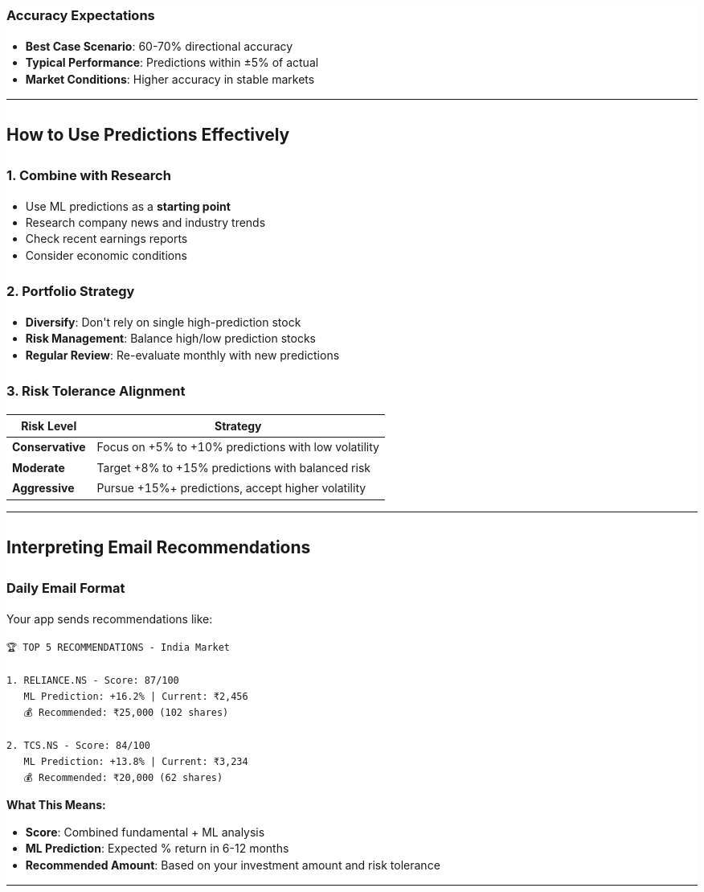 ### Accuracy Expectations
- **Best Case Scenario**: 60-70% directional accuracy
- **Typical Performance**: Predictions within ±5% of actual
- **Market Conditions**: Higher accuracy in stable markets

---

## How to Use Predictions Effectively

### 1. **Combine with Research**
- Use ML predictions as a **starting point**
- Research company news and industry trends
- Check recent earnings reports
- Consider economic conditions

### 2. **Portfolio Strategy**
- **Diversify**: Don't rely on single high-prediction stock
- **Risk Management**: Balance high/low prediction stocks
- **Regular Review**: Re-evaluate monthly with new predictions

### 3. **Risk Tolerance Alignment**
| Risk Level | Strategy |
|------------|----------|
| **Conservative** | Focus on +5% to +10% predictions with low volatility |
| **Moderate** | Target +8% to +15% predictions with balanced risk |
| **Aggressive** | Pursue +15%+ predictions, accept higher volatility |

---

## Interpreting Email Recommendations

### Daily Email Format
Your app sends recommendations like:

```
🏆 TOP 5 RECOMMENDATIONS - India Market

1. RELIANCE.NS - Score: 87/100
   ML Prediction: +16.2% | Current: ₹2,456
   💰 Recommended: ₹25,000 (102 shares)

2. TCS.NS - Score: 84/100  
   ML Prediction: +13.8% | Current: ₹3,234
   💰 Recommended: ₹20,000 (62 shares)
```

**What This Means:**
- **Score**: Combined fundamental + ML analysis
- **ML Prediction**: Expected % return in 6-12 months
- **Recommended Amount**: Based on your investment amount and risk tolerance

---